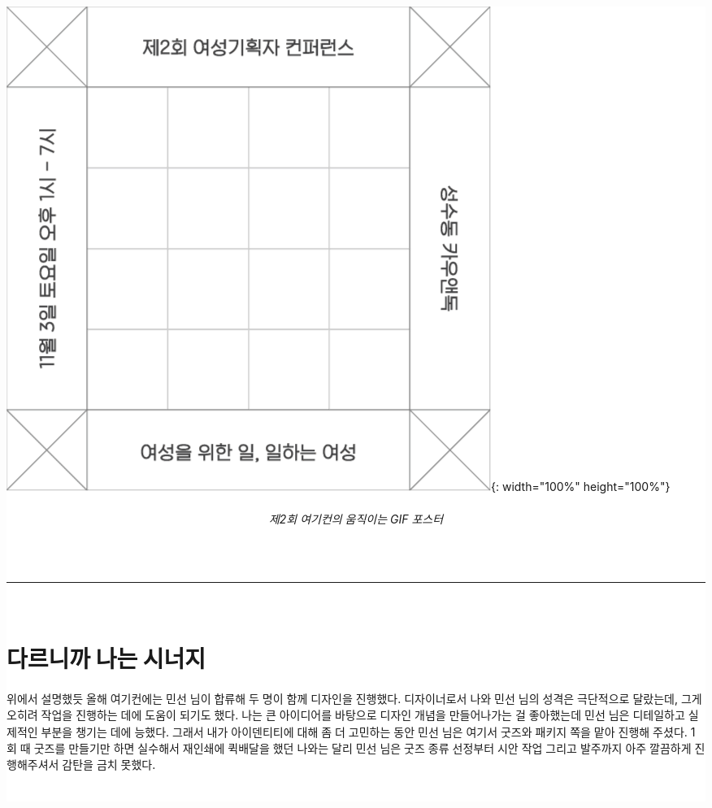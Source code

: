 ![07](/img/2018-12-10/YGC_07.gif){: width="100%" height="100%"}
<center><h6>제2회 여기컨의 움직이는 GIF 포스터</h6></center>
<br>

---

<br> 

# 다르니까 나는 시너지

위에서 설명했듯 올해 여기컨에는 민선 님이 합류해 두 명이 함께 디자인을 진행했다. 디자이너로서 나와 민선 님의 성격은 극단적으로 달랐는데, 그게 오히려 작업을 진행하는 데에 도움이 되기도 했다. 나는 큰 아이디어를 바탕으로 디자인 개념을 만들어나가는 걸 좋아했는데 민선 님은 디테일하고 실제적인 부분을 챙기는 데에 능했다. 그래서 내가 아이덴티티에 대해 좀 더 고민하는 동안 민선 님은 여기서 굿즈와 패키지 쪽을 맡아 진행해 주셨다. 1회 때 굿즈를 만들기만 하면 실수해서 재인쇄에 퀵배달을 했던 나와는 달리 민선 님은 굿즈 종류 선정부터 시안 작업 그리고 발주까지 아주 깔끔하게 진행해주셔서 감탄을 금치 못했다.

<br>